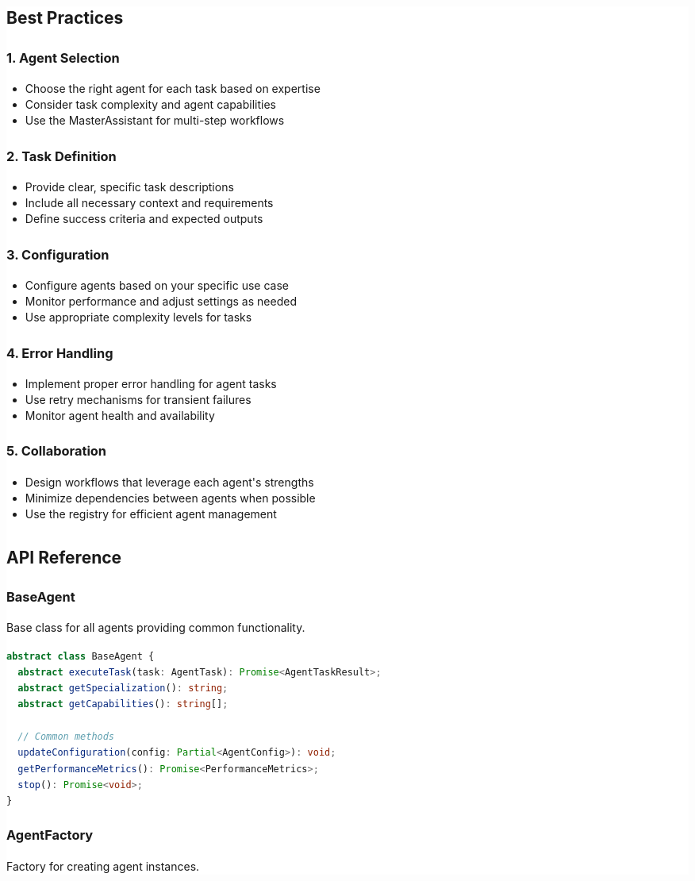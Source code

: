 ## Best Practices

### 1. Agent Selection
- Choose the right agent for each task based on expertise
- Consider task complexity and agent capabilities
- Use the MasterAssistant for multi-step workflows

### 2. Task Definition
- Provide clear, specific task descriptions
- Include all necessary context and requirements
- Define success criteria and expected outputs

### 3. Configuration
- Configure agents based on your specific use case
- Monitor performance and adjust settings as needed
- Use appropriate complexity levels for tasks

### 4. Error Handling
- Implement proper error handling for agent tasks
- Use retry mechanisms for transient failures
- Monitor agent health and availability

### 5. Collaboration
- Design workflows that leverage each agent's strengths
- Minimize dependencies between agents when possible
- Use the registry for efficient agent management

## API Reference

### BaseAgent

Base class for all agents providing common functionality.

```typescript
abstract class BaseAgent {
  abstract executeTask(task: AgentTask): Promise<AgentTaskResult>;
  abstract getSpecialization(): string;
  abstract getCapabilities(): string[];
  
  // Common methods
  updateConfiguration(config: Partial<AgentConfig>): void;
  getPerformanceMetrics(): Promise<PerformanceMetrics>;
  stop(): Promise<void>;
}
```

### AgentFactory

Factory for creating agent instances.
